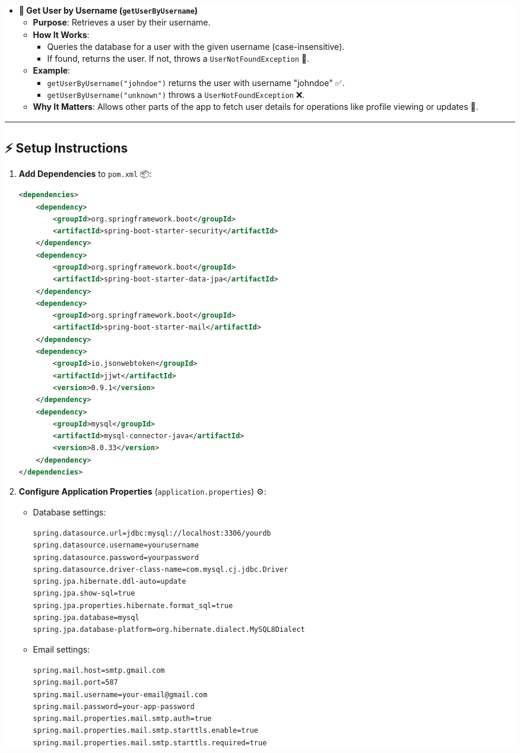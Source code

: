 - **🔵 Get User by Username (`getUserByUsername`)**
  - **Purpose**: Retrieves a user by their username.
  - **How It Works**:
    - Queries the database for a user with the given username (case-insensitive).
    - If found, returns the user. If not, throws a `UserNotFoundException` 🚫.
  - **Example**:
    - `getUserByUsername("johndoe")` returns the user with username "johndoe" ✅.
    - `getUserByUsername("unknown")` throws a `UserNotFoundException` ❌.
  - **Why It Matters**: Allows other parts of the app to fetch user details for operations like profile viewing or updates 🧑.

---

## ⚡ Setup Instructions
1. **Add Dependencies** to `pom.xml` 📦:
   ```xml
   <dependencies>
       <dependency>
           <groupId>org.springframework.boot</groupId>
           <artifactId>spring-boot-starter-security</artifactId>
       </dependency>
       <dependency>
           <groupId>org.springframework.boot</groupId>
           <artifactId>spring-boot-starter-data-jpa</artifactId>
       </dependency>
       <dependency>
           <groupId>org.springframework.boot</groupId>
           <artifactId>spring-boot-starter-mail</artifactId>
       </dependency>
       <dependency>
           <groupId>io.jsonwebtoken</groupId>
           <artifactId>jjwt</artifactId>
           <version>0.9.1</version>
       </dependency>
       <dependency>
           <groupId>mysql</groupId>
           <artifactId>mysql-connector-java</artifactId>
           <version>8.0.33</version>
       </dependency>
   </dependencies>
   ```

2. **Configure Application Properties** (`application.properties`) ⚙️:
   - Database settings:
     ```
     spring.datasource.url=jdbc:mysql://localhost:3306/yourdb
     spring.datasource.username=yourusername
     spring.datasource.password=yourpassword
     spring.datasource.driver-class-name=com.mysql.cj.jdbc.Driver
     spring.jpa.hibernate.ddl-auto=update
     spring.jpa.show-sql=true
     spring.jpa.properties.hibernate.format_sql=true
     spring.jpa.database=mysql
     spring.jpa.database-platform=org.hibernate.dialect.MySQL8Dialect
     ```
   - Email settings:
     ```
     spring.mail.host=smtp.gmail.com
     spring.mail.port=587
     spring.mail.username=your-email@gmail.com
     spring.mail.password=your-app-password
     spring.mail.properties.mail.smtp.auth=true
     spring.mail.properties.mail.smtp.starttls.enable=true
     spring.mail.properties.mail.smtp.starttls.required=true